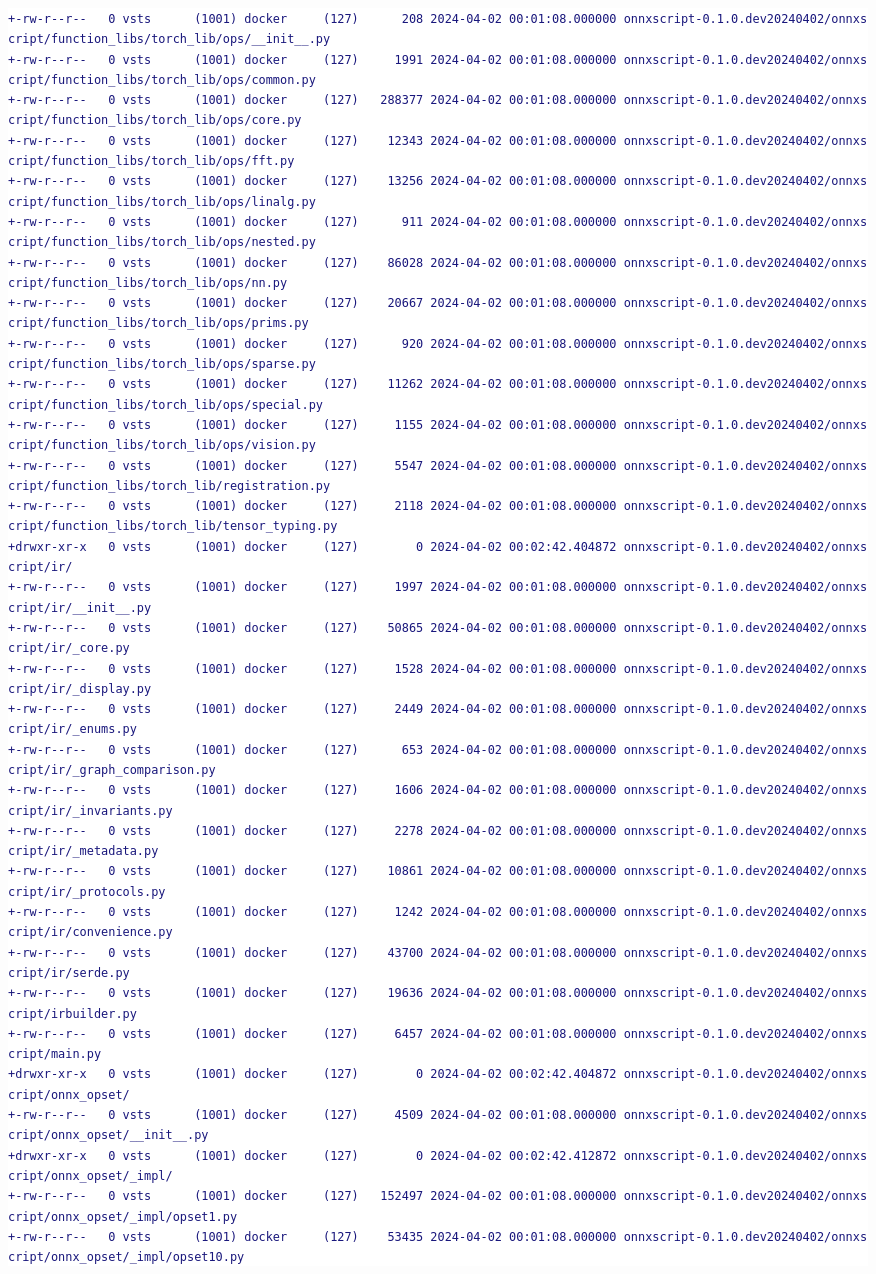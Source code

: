 ```diff
+-rw-r--r--   0 vsts      (1001) docker     (127)      208 2024-04-02 00:01:08.000000 onnxscript-0.1.0.dev20240402/onnxscript/function_libs/torch_lib/ops/__init__.py
+-rw-r--r--   0 vsts      (1001) docker     (127)     1991 2024-04-02 00:01:08.000000 onnxscript-0.1.0.dev20240402/onnxscript/function_libs/torch_lib/ops/common.py
+-rw-r--r--   0 vsts      (1001) docker     (127)   288377 2024-04-02 00:01:08.000000 onnxscript-0.1.0.dev20240402/onnxscript/function_libs/torch_lib/ops/core.py
+-rw-r--r--   0 vsts      (1001) docker     (127)    12343 2024-04-02 00:01:08.000000 onnxscript-0.1.0.dev20240402/onnxscript/function_libs/torch_lib/ops/fft.py
+-rw-r--r--   0 vsts      (1001) docker     (127)    13256 2024-04-02 00:01:08.000000 onnxscript-0.1.0.dev20240402/onnxscript/function_libs/torch_lib/ops/linalg.py
+-rw-r--r--   0 vsts      (1001) docker     (127)      911 2024-04-02 00:01:08.000000 onnxscript-0.1.0.dev20240402/onnxscript/function_libs/torch_lib/ops/nested.py
+-rw-r--r--   0 vsts      (1001) docker     (127)    86028 2024-04-02 00:01:08.000000 onnxscript-0.1.0.dev20240402/onnxscript/function_libs/torch_lib/ops/nn.py
+-rw-r--r--   0 vsts      (1001) docker     (127)    20667 2024-04-02 00:01:08.000000 onnxscript-0.1.0.dev20240402/onnxscript/function_libs/torch_lib/ops/prims.py
+-rw-r--r--   0 vsts      (1001) docker     (127)      920 2024-04-02 00:01:08.000000 onnxscript-0.1.0.dev20240402/onnxscript/function_libs/torch_lib/ops/sparse.py
+-rw-r--r--   0 vsts      (1001) docker     (127)    11262 2024-04-02 00:01:08.000000 onnxscript-0.1.0.dev20240402/onnxscript/function_libs/torch_lib/ops/special.py
+-rw-r--r--   0 vsts      (1001) docker     (127)     1155 2024-04-02 00:01:08.000000 onnxscript-0.1.0.dev20240402/onnxscript/function_libs/torch_lib/ops/vision.py
+-rw-r--r--   0 vsts      (1001) docker     (127)     5547 2024-04-02 00:01:08.000000 onnxscript-0.1.0.dev20240402/onnxscript/function_libs/torch_lib/registration.py
+-rw-r--r--   0 vsts      (1001) docker     (127)     2118 2024-04-02 00:01:08.000000 onnxscript-0.1.0.dev20240402/onnxscript/function_libs/torch_lib/tensor_typing.py
+drwxr-xr-x   0 vsts      (1001) docker     (127)        0 2024-04-02 00:02:42.404872 onnxscript-0.1.0.dev20240402/onnxscript/ir/
+-rw-r--r--   0 vsts      (1001) docker     (127)     1997 2024-04-02 00:01:08.000000 onnxscript-0.1.0.dev20240402/onnxscript/ir/__init__.py
+-rw-r--r--   0 vsts      (1001) docker     (127)    50865 2024-04-02 00:01:08.000000 onnxscript-0.1.0.dev20240402/onnxscript/ir/_core.py
+-rw-r--r--   0 vsts      (1001) docker     (127)     1528 2024-04-02 00:01:08.000000 onnxscript-0.1.0.dev20240402/onnxscript/ir/_display.py
+-rw-r--r--   0 vsts      (1001) docker     (127)     2449 2024-04-02 00:01:08.000000 onnxscript-0.1.0.dev20240402/onnxscript/ir/_enums.py
+-rw-r--r--   0 vsts      (1001) docker     (127)      653 2024-04-02 00:01:08.000000 onnxscript-0.1.0.dev20240402/onnxscript/ir/_graph_comparison.py
+-rw-r--r--   0 vsts      (1001) docker     (127)     1606 2024-04-02 00:01:08.000000 onnxscript-0.1.0.dev20240402/onnxscript/ir/_invariants.py
+-rw-r--r--   0 vsts      (1001) docker     (127)     2278 2024-04-02 00:01:08.000000 onnxscript-0.1.0.dev20240402/onnxscript/ir/_metadata.py
+-rw-r--r--   0 vsts      (1001) docker     (127)    10861 2024-04-02 00:01:08.000000 onnxscript-0.1.0.dev20240402/onnxscript/ir/_protocols.py
+-rw-r--r--   0 vsts      (1001) docker     (127)     1242 2024-04-02 00:01:08.000000 onnxscript-0.1.0.dev20240402/onnxscript/ir/convenience.py
+-rw-r--r--   0 vsts      (1001) docker     (127)    43700 2024-04-02 00:01:08.000000 onnxscript-0.1.0.dev20240402/onnxscript/ir/serde.py
+-rw-r--r--   0 vsts      (1001) docker     (127)    19636 2024-04-02 00:01:08.000000 onnxscript-0.1.0.dev20240402/onnxscript/irbuilder.py
+-rw-r--r--   0 vsts      (1001) docker     (127)     6457 2024-04-02 00:01:08.000000 onnxscript-0.1.0.dev20240402/onnxscript/main.py
+drwxr-xr-x   0 vsts      (1001) docker     (127)        0 2024-04-02 00:02:42.404872 onnxscript-0.1.0.dev20240402/onnxscript/onnx_opset/
+-rw-r--r--   0 vsts      (1001) docker     (127)     4509 2024-04-02 00:01:08.000000 onnxscript-0.1.0.dev20240402/onnxscript/onnx_opset/__init__.py
+drwxr-xr-x   0 vsts      (1001) docker     (127)        0 2024-04-02 00:02:42.412872 onnxscript-0.1.0.dev20240402/onnxscript/onnx_opset/_impl/
+-rw-r--r--   0 vsts      (1001) docker     (127)   152497 2024-04-02 00:01:08.000000 onnxscript-0.1.0.dev20240402/onnxscript/onnx_opset/_impl/opset1.py
+-rw-r--r--   0 vsts      (1001) docker     (127)    53435 2024-04-02 00:01:08.000000 onnxscript-0.1.0.dev20240402/onnxscript/onnx_opset/_impl/opset10.py
```